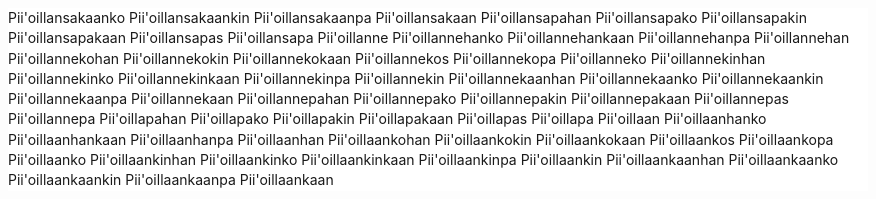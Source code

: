 Pii'oillansakaanko
Pii'oillansakaankin
Pii'oillansakaanpa
Pii'oillansakaan
Pii'oillansapahan
Pii'oillansapako
Pii'oillansapakin
Pii'oillansapakaan
Pii'oillansapas
Pii'oillansapa
Pii'oillanne
Pii'oillannehanko
Pii'oillannehankaan
Pii'oillannehanpa
Pii'oillannehan
Pii'oillannekohan
Pii'oillannekokin
Pii'oillannekokaan
Pii'oillannekos
Pii'oillannekopa
Pii'oillanneko
Pii'oillannekinhan
Pii'oillannekinko
Pii'oillannekinkaan
Pii'oillannekinpa
Pii'oillannekin
Pii'oillannekaanhan
Pii'oillannekaanko
Pii'oillannekaankin
Pii'oillannekaanpa
Pii'oillannekaan
Pii'oillannepahan
Pii'oillannepako
Pii'oillannepakin
Pii'oillannepakaan
Pii'oillannepas
Pii'oillannepa
Pii'oillapahan
Pii'oillapako
Pii'oillapakin
Pii'oillapakaan
Pii'oillapas
Pii'oillapa
Pii'oillaan
Pii'oillaanhanko
Pii'oillaanhankaan
Pii'oillaanhanpa
Pii'oillaanhan
Pii'oillaankohan
Pii'oillaankokin
Pii'oillaankokaan
Pii'oillaankos
Pii'oillaankopa
Pii'oillaanko
Pii'oillaankinhan
Pii'oillaankinko
Pii'oillaankinkaan
Pii'oillaankinpa
Pii'oillaankin
Pii'oillaankaanhan
Pii'oillaankaanko
Pii'oillaankaankin
Pii'oillaankaanpa
Pii'oillaankaan